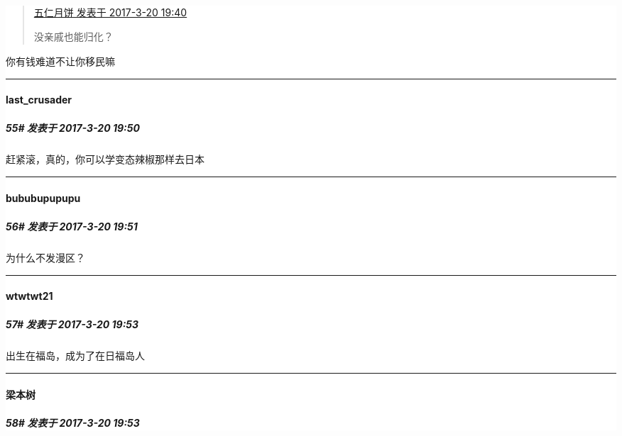 

<blockquote><a href="httphttps://bbs.saraba1st.com/2b/forum.php?mod=redirect&amp;goto=findpost&amp;pid=35482282&amp;ptid=1485838" target="_blank">五仁月饼 发表于 2017-3-20 19:40</a>

没亲戚也能归化？</blockquote>
你有钱难道不让你移民嘛







-----

####  last_crusader  
##### 55#       发表于 2017-3-20 19:50




赶紧滚，真的，你可以学变态辣椒那样去日本







-----

####  bububupupupu  
##### 56#       发表于 2017-3-20 19:51




为什么不发漫区？







-----

####  wtwtwt21  
##### 57#       发表于 2017-3-20 19:53




出生在福岛，成为了在日福岛人







-----

####  梁本树  
##### 58#       发表于 2017-3-20 19:53



